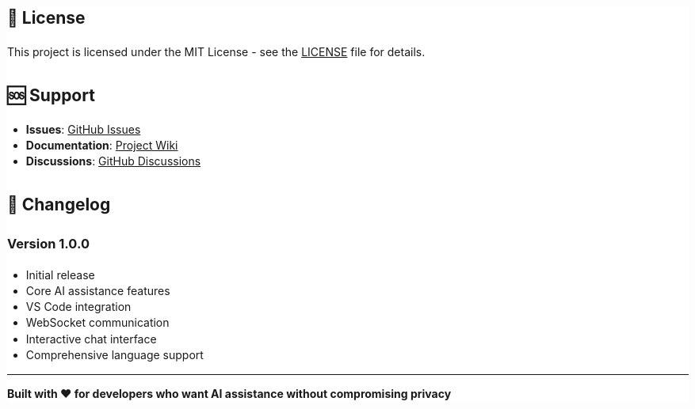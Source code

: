 ## 📝 License

This project is licensed under the MIT License - see the [LICENSE](../../LICENSE) file for details.

## 🆘 Support

- **Issues**: [GitHub Issues](https://github.com/ollama-code/ollama-code/issues)
- **Documentation**: [Project Wiki](https://github.com/ollama-code/ollama-code/wiki)
- **Discussions**: [GitHub Discussions](https://github.com/ollama-code/ollama-code/discussions)

## 🎉 Changelog

### Version 1.0.0
- Initial release
- Core AI assistance features
- VS Code integration
- WebSocket communication
- Interactive chat interface
- Comprehensive language support

---

**Built with ❤️ for developers who want AI assistance without compromising privacy**